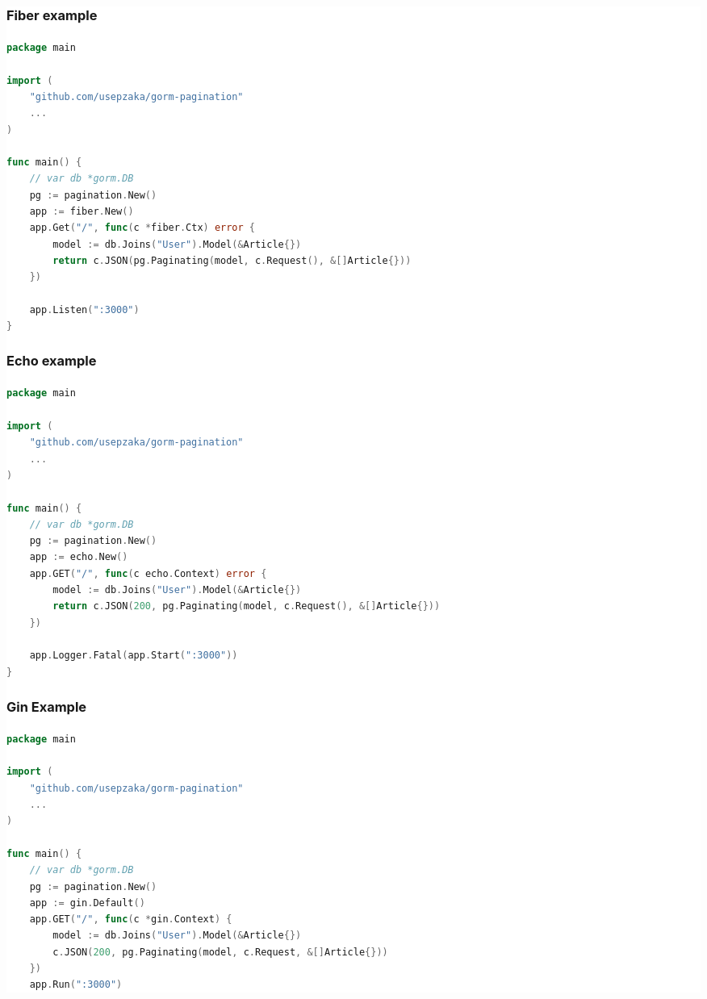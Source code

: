 ### Fiber example

```go
package main

import (
    "github.com/usepzaka/gorm-pagination"
    ...
)

func main() {
    // var db *gorm.DB
    pg := pagination.New()
    app := fiber.New()
    app.Get("/", func(c *fiber.Ctx) error {
        model := db.Joins("User").Model(&Article{})
        return c.JSON(pg.Paginating(model, c.Request(), &[]Article{}))
    })

    app.Listen(":3000")
}
```

### Echo example

```go
package main

import (
    "github.com/usepzaka/gorm-pagination"
    ...
)

func main() {
    // var db *gorm.DB
    pg := pagination.New()
    app := echo.New()
    app.GET("/", func(c echo.Context) error {
        model := db.Joins("User").Model(&Article{})
        return c.JSON(200, pg.Paginating(model, c.Request(), &[]Article{}))
    })

    app.Logger.Fatal(app.Start(":3000"))
}
```

### Gin Example

```go
package main

import (
    "github.com/usepzaka/gorm-pagination"
    ...
)

func main() {
    // var db *gorm.DB
    pg := pagination.New()
    app := gin.Default()
    app.GET("/", func(c *gin.Context) {
        model := db.Joins("User").Model(&Article{})
        c.JSON(200, pg.Paginating(model, c.Request, &[]Article{}))
    })
    app.Run(":3000")
```